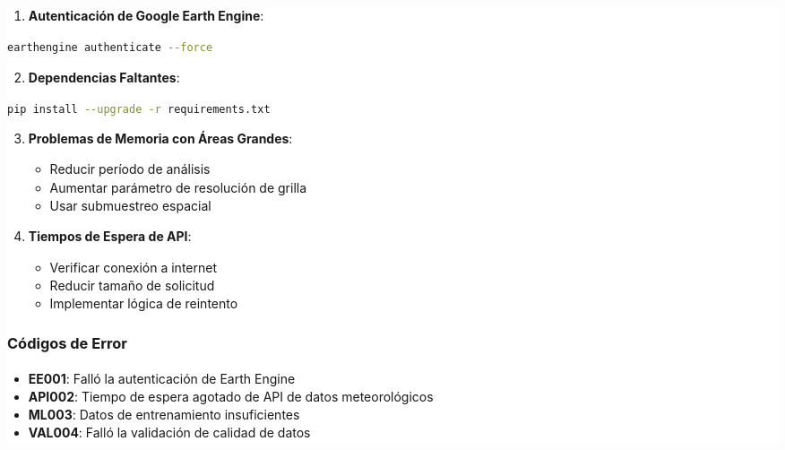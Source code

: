 1. **Autenticación de Google Earth Engine**:
```bash
earthengine authenticate --force
```

2. **Dependencias Faltantes**:
```bash
pip install --upgrade -r requirements.txt
```

3. **Problemas de Memoria con Áreas Grandes**:
   - Reducir período de análisis
   - Aumentar parámetro de resolución de grilla
   - Usar submuestreo espacial

4. **Tiempos de Espera de API**:
   - Verificar conexión a internet
   - Reducir tamaño de solicitud
   - Implementar lógica de reintento

### Códigos de Error

- **EE001**: Falló la autenticación de Earth Engine
- **API002**: Tiempo de espera agotado de API de datos meteorológicos
- **ML003**: Datos de entrenamiento insuficientes
- **VAL004**: Falló la validación de calidad de datos
